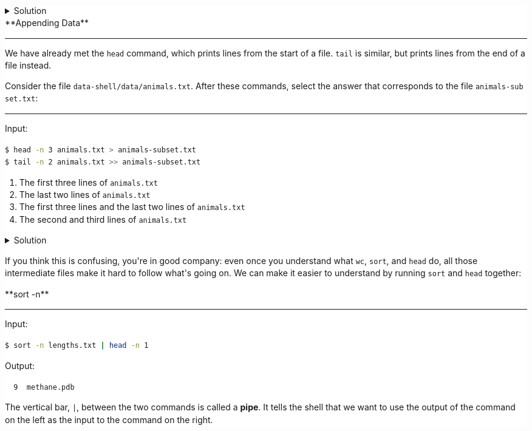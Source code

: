   <details markdown="1"><summary>Solution</summary></details>
 </div>

 <div class="alert alert-info" role="alert" markdown="1">
 <i class="fa-solid fa-circle-info fa-xl"></i> **Appending Data**
 <hr/>

 We have already met the `head` command, which prints lines from the start of a file.
 `tail` is similar, but prints lines from the end of a file instead.

 Consider the file `data-shell/data/animals.txt`.
 After these commands, select the answer that
 corresponds to the file `animals-subset.txt`:

 <div class="alert alert-secondary" role="alert" markdown="1">
 <i class="fa-solid fa-user-pen fa-xl"></i>
 <hr/>

 Input:

 ```bash
 $ head -n 3 animals.txt > animals-subset.txt
 $ tail -n 2 animals.txt >> animals-subset.txt
 ```
 1. The first three lines of `animals.txt`
 2. The last two lines of `animals.txt`
 3. The first three lines and the last two lines of `animals.txt`
 4. The second and third lines of `animals.txt`

  <details markdown="1"><summary>Solution</summary></details>
 </div>
 </div>

If you think this is confusing,
you're in good company:
even once you understand what `wc`, `sort`, and `head` do,
all those intermediate files make it hard to follow what's going on.
We can make it easier to understand by running `sort` and `head` together:

<div class="alert alert-secondary" role="alert" markdown="1">
<i class="fa-solid fa-user-pen fa-xl"></i>  **sort -n**
<hr/>

Input:

```bash
$ sort -n lengths.txt | head -n 1
```

Output:

```bash
  9  methane.pdb
```
</div>

The vertical bar, `|`, between the two commands is called a **pipe**.
It tells the shell that we want to use
the output of the command on the left
as the input to the command on the right.
